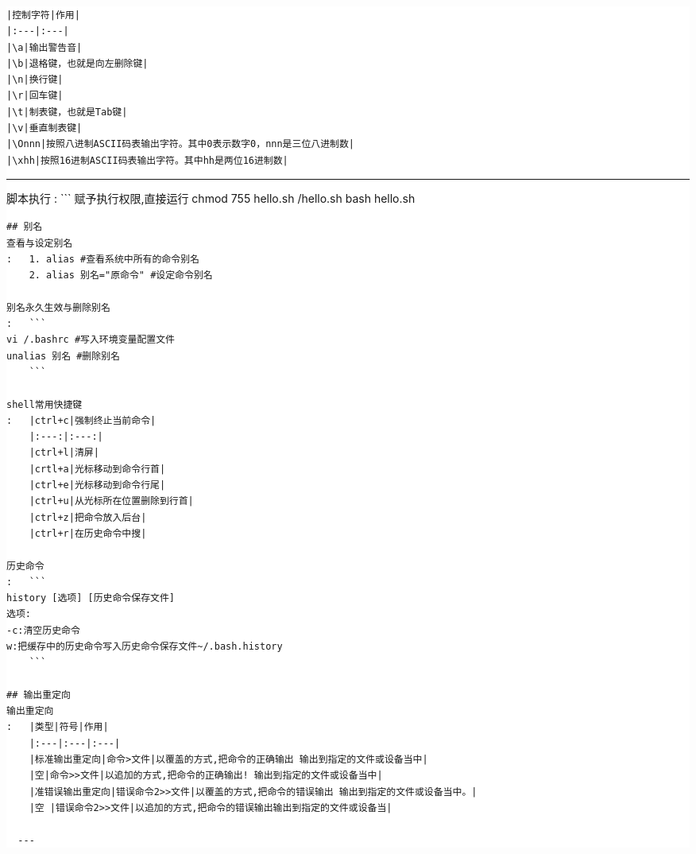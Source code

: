 	|控制字符|作用|
	|:---|:---|
	|\a|输出警告音|
	|\b|退格键，也就是向左删除键|
	|\n|换行键|
	|\r|回车键|
	|\t|制表键，也就是Tab键|
	|\v|垂直制表键|
	|\Onnn|按照八进制ASCII码表输出字符。其中0表示数字0，nnn是三位八进制数|
	|\xhh|按照16进制ASCII码表输出字符。其中hh是两位16进制数|

  ---
脚本执行
:	```
赋予执行权限,直接运行
chmod 755 hello.sh
/hello.sh
bash hello.sh
```
## 别名
查看与设定别名
:	1. alias #查看系统中所有的命令别名
	2. alias 别名="原命令" #设定命令别名

别名永久生效与删除别名
:	```
vi /.bashrc #写入环境变量配置文件
unalias 别名 #删除别名
	```

shell常用快捷键
:	|ctrl+c|强制终止当前命令|
	|:---:|:---:|
	|ctrl+l|清屏|
	|crtl+a|光标移动到命令行首|
	|ctrl+e|光标移动到命令行尾|
	|ctrl+u|从光标所在位置删除到行首|
	|ctrl+z|把命令放入后台|
	|ctrl+r|在历史命令中搜|

历史命令
:	```
history [选项] [历史命令保存文件]
选项:
-c:清空历史命令
w:把缓存中的历史命令写入历史命令保存文件~/.bash.history
	```

## 输出重定向
输出重定向
:	|类型|符号|作用|
	|:---|:---|:---|
	|标准输出重定向|命令>文件|以覆盖的方式,把命令的正确输出 输出到指定的文件或设备当中|
	|空|命令>>文件|以追加的方式,把命令的正确输出! 输出到指定的文件或设备当中|
	|准错误输出重定向|错误命令2>>文件|以覆盖的方式,把命令的错误输出 输出到指定的文件或设备当中。|            
	|空 |错误命令2>>文件|以追加的方式,把命令的错误输出输出到指定的文件或设备当|

  ---
```
